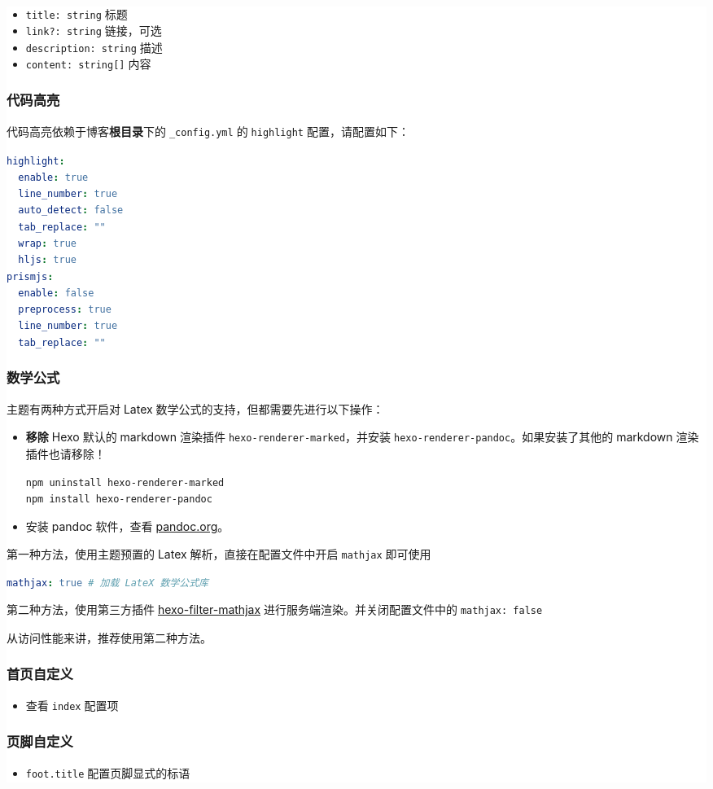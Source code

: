 - `title: string` 标题
- `link?: string` 链接，可选
- `description: string` 描述
- `content: string[]` 内容

### 代码高亮

代码高亮依赖于博客**根目录**下的 `_config.yml` 的 `highlight` 配置，请配置如下：

```yml
highlight:
  enable: true
  line_number: true
  auto_detect: false
  tab_replace: ""
  wrap: true
  hljs: true
prismjs:
  enable: false
  preprocess: true
  line_number: true
  tab_replace: ""

```

### 数学公式

主题有两种方式开启对 Latex 数学公式的支持，但都需要先进行以下操作：

- **移除** Hexo 默认的 markdown 渲染插件 `hexo-renderer-marked`，并安装 `hexo-renderer-pandoc`。如果安装了其他的 markdown 渲染插件也请移除！

  ```bash
  npm uninstall hexo-renderer-marked
  npm install hexo-renderer-pandoc
  ```

- 安装 pandoc 软件，查看 [pandoc.org](https://www.pandoc.org/)。

第一种方法，使用主题预置的 Latex 解析，直接在配置文件中开启 `mathjax` 即可使用

```yml
mathjax: true # 加载 LateX 数学公式库
```

第二种方法，使用第三方插件 [hexo-filter-mathjax](https://github.com/next-theme/hexo-filter-mathjax) 进行服务端渲染。并关闭配置文件中的 `mathjax: false`

从访问性能来讲，推荐使用第二种方法。

### 首页自定义

- 查看 `index` 配置项

### 页脚自定义

- `foot.title` 配置页脚显式的标语
